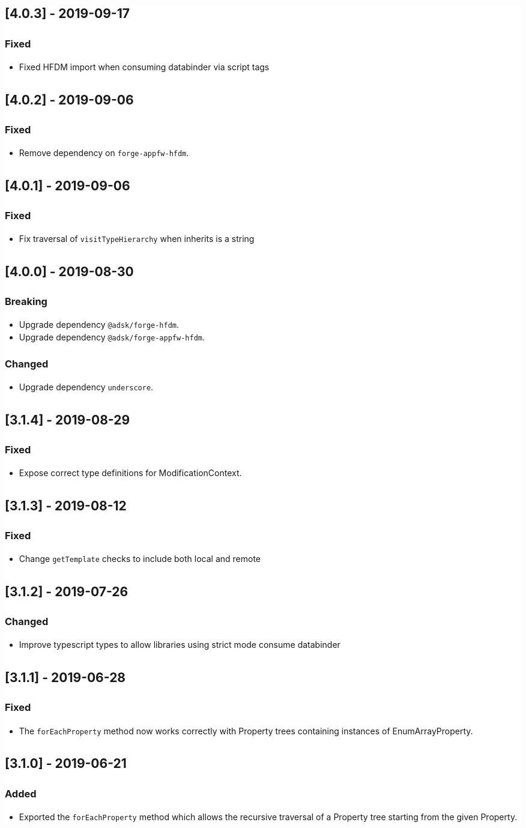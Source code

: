 ## [4.0.3] - 2019-09-17
### Fixed
- Fixed HFDM import when consuming databinder via script tags

## [4.0.2] - 2019-09-06
### Fixed
- Remove dependency on `forge-appfw-hfdm`.

## [4.0.1] - 2019-09-06
### Fixed
- Fix traversal of `visitTypeHierarchy` when inherits is a string

## [4.0.0] - 2019-08-30
### Breaking
- Upgrade dependency `@adsk/forge-hfdm`.
- Upgrade dependency `@adsk/forge-appfw-hfdm`.
### Changed
- Upgrade dependency `underscore`.

## [3.1.4] - 2019-08-29
### Fixed
- Expose correct type definitions for ModificationContext.

## [3.1.3] - 2019-08-12
### Fixed
- Change `getTemplate` checks to include both local and remote

## [3.1.2] - 2019-07-26
### Changed
- Improve typescript types to allow libraries using strict mode consume databinder

## [3.1.1] - 2019-06-28
### Fixed
- The `forEachProperty` method now works correctly with Property trees containing instances of EnumArrayProperty.

## [3.1.0] - 2019-06-21
### Added
- Exported the `forEachProperty` method which allows the recursive traversal of a Property tree starting from the given
  Property.
